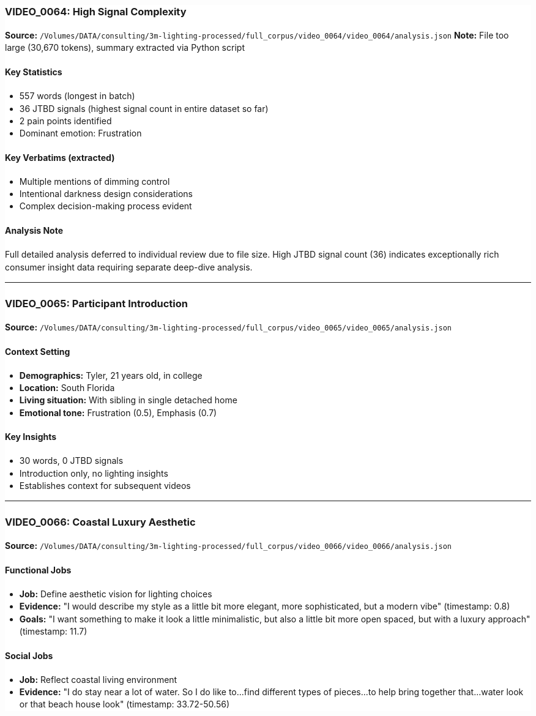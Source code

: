 
### VIDEO_0064: High Signal Complexity
**Source:** `/Volumes/DATA/consulting/3m-lighting-processed/full_corpus/video_0064/video_0064/analysis.json`
**Note:** File too large (30,670 tokens), summary extracted via Python script

#### Key Statistics
- 557 words (longest in batch)
- 36 JTBD signals (highest signal count in entire dataset so far)
- 2 pain points identified
- Dominant emotion: Frustration

#### Key Verbatims (extracted)
- Multiple mentions of dimming control
- Intentional darkness design considerations
- Complex decision-making process evident

#### Analysis Note
Full detailed analysis deferred to individual review due to file size. High JTBD signal count (36) indicates exceptionally rich consumer insight data requiring separate deep-dive analysis.

---

### VIDEO_0065: Participant Introduction
**Source:** `/Volumes/DATA/consulting/3m-lighting-processed/full_corpus/video_0065/video_0065/analysis.json`

#### Context Setting
- **Demographics:** Tyler, 21 years old, in college
- **Location:** South Florida
- **Living situation:** With sibling in single detached home
- **Emotional tone:** Frustration (0.5), Emphasis (0.7)

#### Key Insights
- 30 words, 0 JTBD signals
- Introduction only, no lighting insights
- Establishes context for subsequent videos

---

### VIDEO_0066: Coastal Luxury Aesthetic
**Source:** `/Volumes/DATA/consulting/3m-lighting-processed/full_corpus/video_0066/video_0066/analysis.json`

#### Functional Jobs
- **Job:** Define aesthetic vision for lighting choices
- **Evidence:** "I would describe my style as a little bit more elegant, more sophisticated, but a modern vibe" (timestamp: 0.8)
- **Goals:** "I want something to make it look a little minimalistic, but also a little bit more open spaced, but with a luxury approach" (timestamp: 11.7)

#### Social Jobs
- **Job:** Reflect coastal living environment
- **Evidence:** "I do stay near a lot of water. So I do like to...find different types of pieces...to help bring together that...water look or that beach house look" (timestamp: 33.72-50.56)
